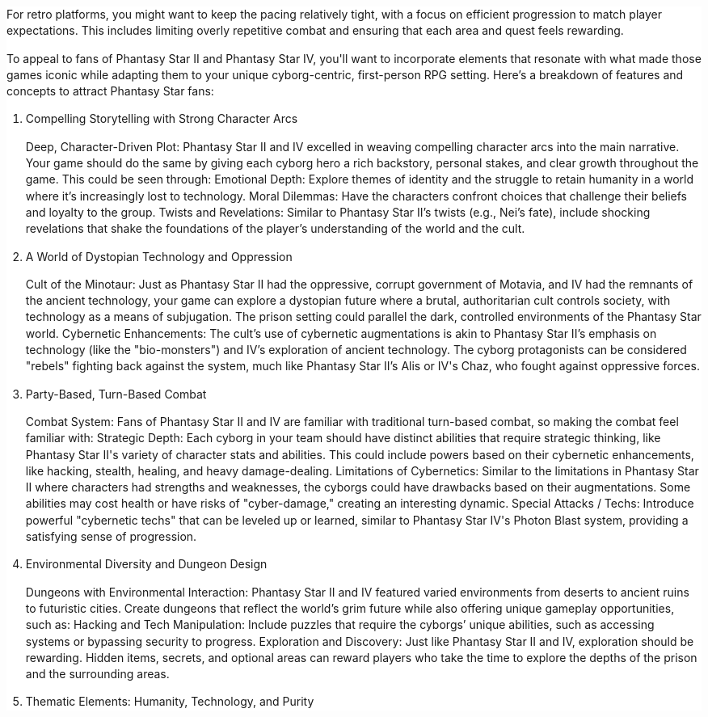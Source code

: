 For retro platforms, you might want to keep the pacing relatively tight, with a focus on efficient progression to match player expectations. This includes limiting overly repetitive combat and ensuring that each area and quest feels rewarding.

To appeal to fans of Phantasy Star II and Phantasy Star IV, you'll want to incorporate elements that resonate with what made those games iconic while adapting them to your unique cyborg-centric, first-person RPG setting. Here’s a breakdown of features and concepts to attract Phantasy Star fans:
1. Compelling Storytelling with Strong Character Arcs

    Deep, Character-Driven Plot: Phantasy Star II and IV excelled in weaving compelling character arcs into the main narrative. Your game should do the same by giving each cyborg hero a rich backstory, personal stakes, and clear growth throughout the game. This could be seen through:
        Emotional Depth: Explore themes of identity and the struggle to retain humanity in a world where it’s increasingly lost to technology.
        Moral Dilemmas: Have the characters confront choices that challenge their beliefs and loyalty to the group.
        Twists and Revelations: Similar to Phantasy Star II’s twists (e.g., Nei’s fate), include shocking revelations that shake the foundations of the player’s understanding of the world and the cult.

2. A World of Dystopian Technology and Oppression

    Cult of the Minotaur: Just as Phantasy Star II had the oppressive, corrupt government of Motavia, and IV had the remnants of the ancient technology, your game can explore a dystopian future where a brutal, authoritarian cult controls society, with technology as a means of subjugation. The prison setting could parallel the dark, controlled environments of the Phantasy Star world.
    Cybernetic Enhancements: The cult’s use of cybernetic augmentations is akin to Phantasy Star II’s emphasis on technology (like the "bio-monsters") and IV’s exploration of ancient technology. The cyborg protagonists can be considered "rebels" fighting back against the system, much like Phantasy Star II’s Alis or IV's Chaz, who fought against oppressive forces.

3. Party-Based, Turn-Based Combat

    Combat System: Fans of Phantasy Star II and IV are familiar with traditional turn-based combat, so making the combat feel familiar with:
        Strategic Depth: Each cyborg in your team should have distinct abilities that require strategic thinking, like Phantasy Star II's variety of character stats and abilities. This could include powers based on their cybernetic enhancements, like hacking, stealth, healing, and heavy damage-dealing.
        Limitations of Cybernetics: Similar to the limitations in Phantasy Star II where characters had strengths and weaknesses, the cyborgs could have drawbacks based on their augmentations. Some abilities may cost health or have risks of "cyber-damage," creating an interesting dynamic.
        Special Attacks / Techs: Introduce powerful "cybernetic techs" that can be leveled up or learned, similar to Phantasy Star IV's Photon Blast system, providing a satisfying sense of progression.

4. Environmental Diversity and Dungeon Design

    Dungeons with Environmental Interaction: Phantasy Star II and IV featured varied environments from deserts to ancient ruins to futuristic cities. Create dungeons that reflect the world’s grim future while also offering unique gameplay opportunities, such as:
        Hacking and Tech Manipulation: Include puzzles that require the cyborgs’ unique abilities, such as accessing systems or bypassing security to progress.
        Exploration and Discovery: Just like Phantasy Star II and IV, exploration should be rewarding. Hidden items, secrets, and optional areas can reward players who take the time to explore the depths of the prison and the surrounding areas.

5. Thematic Elements: Humanity, Technology, and Purity
